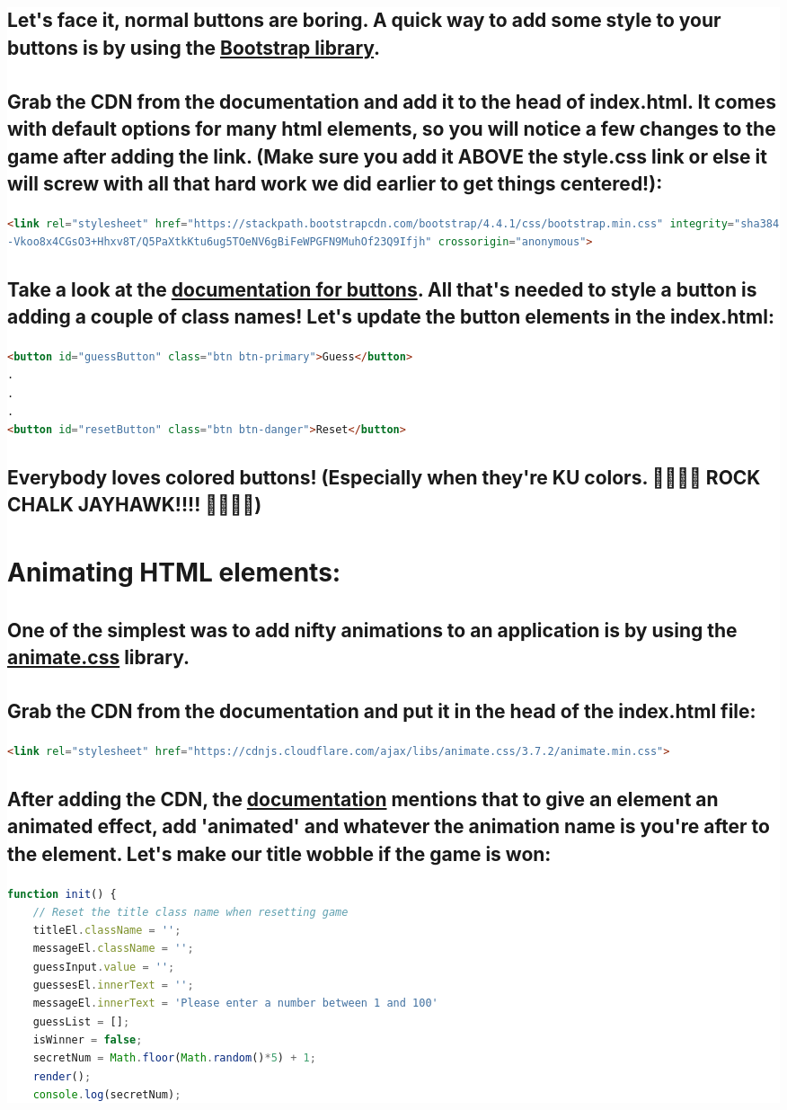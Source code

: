 ## Let's face it, normal buttons are boring.  A quick way to add some style to your buttons is by using the [Bootstrap library](https://getbootstrap.com/).
## Grab the CDN from the documentation and add it to the head of index.html.  It comes with default options for many html elements, so you will notice a few changes to the game after adding the link.  (Make sure you add it ABOVE the style.css link or else it will screw with all that hard work we did earlier to get things centered!):
```html
<link rel="stylesheet" href="https://stackpath.bootstrapcdn.com/bootstrap/4.4.1/css/bootstrap.min.css" integrity="sha384-Vkoo8x4CGsO3+Hhxv8T/Q5PaXtkKtu6ug5TOeNV6gBiFeWPGFN9MuhOf23Q9Ifjh" crossorigin="anonymous">
```
## Take a look at the [documentation for buttons](https://getbootstrap.com/docs/4.4/components/buttons/).  All that's needed to style a button is adding a couple of class names!  Let's update the button elements in the index.html:  
```html
<button id="guessButton" class="btn btn-primary">Guess</button>
.
.
.
<button id="resetButton" class="btn btn-danger">Reset</button>
```
## Everybody loves colored buttons!  (Especially when they're KU colors.  🏀💓💙💛 ROCK CHALK JAYHAWK!!!! 💛💙💓🏀)
# 
# Animating HTML elements:
## One of the simplest was to add nifty animations to an application is by using the [animate.css](https://daneden.github.io/animate.css/) library.
## Grab the CDN from the documentation and put it in the head of the index.html file:
```html
<link rel="stylesheet" href="https://cdnjs.cloudflare.com/ajax/libs/animate.css/3.7.2/animate.min.css">
```
## After adding the CDN, the [documentation](https://github.com/daneden/animate.css#animations) mentions that to give an element an animated effect, add 'animated' and whatever the animation name is you're after to the element.  Let's make our title wobble if the game is won:
```js
function init() {
    // Reset the title class name when resetting game
    titleEl.className = '';
    messageEl.className = '';
    guessInput.value = '';
    guessesEl.innerText = '';
    messageEl.innerText = 'Please enter a number between 1 and 100'
    guessList = [];
    isWinner = false;
    secretNum = Math.floor(Math.random()*5) + 1;
    render();
    console.log(secretNum);
```